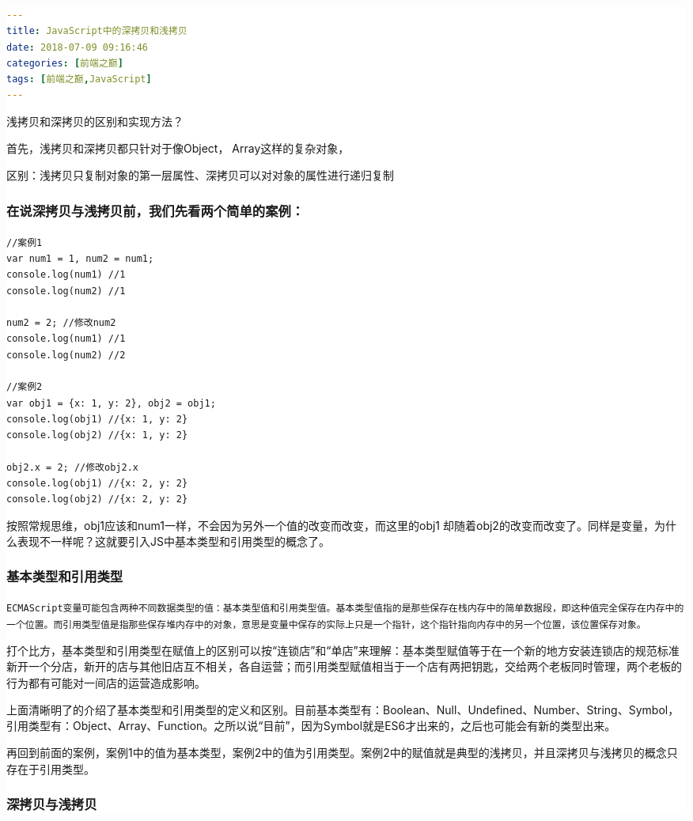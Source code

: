 ```yaml
---
title: JavaScript中的深拷贝和浅拷贝
date: 2018-07-09 09:16:46
categories: [前端之巅]
tags: [前端之巅,JavaScript]
---
```


浅拷贝和深拷贝的区别和实现方法？

首先，浅拷贝和深拷贝都只针对于像Object， Array这样的复杂对象，

区别：浅拷贝只复制对象的第一层属性、深拷贝可以对对象的属性进行递归复制



### 在说深拷贝与浅拷贝前，我们先看两个简单的案例：

```
//案例1
var num1 = 1, num2 = num1;
console.log(num1) //1
console.log(num2) //1

num2 = 2; //修改num2
console.log(num1) //1
console.log(num2) //2

//案例2
var obj1 = {x: 1, y: 2}, obj2 = obj1;
console.log(obj1) //{x: 1, y: 2}
console.log(obj2) //{x: 1, y: 2}

obj2.x = 2; //修改obj2.x
console.log(obj1) //{x: 2, y: 2}
console.log(obj2) //{x: 2, y: 2}
```

按照常规思维，obj1应该和num1一样，不会因为另外一个值的改变而改变，而这里的obj1 却随着obj2的改变而改变了。同样是变量，为什么表现不一样呢？这就要引入JS中基本类型和引用类型的概念了。

### 基本类型和引用类型

```
ECMAScript变量可能包含两种不同数据类型的值：基本类型值和引用类型值。基本类型值指的是那些保存在栈内存中的简单数据段，即这种值完全保存在内存中的一个位置。而引用类型值是指那些保存堆内存中的对象，意思是变量中保存的实际上只是一个指针，这个指针指向内存中的另一个位置，该位置保存对象。
```

打个比方，基本类型和引用类型在赋值上的区别可以按“连锁店”和“单店”来理解：基本类型赋值等于在一个新的地方安装连锁店的规范标准新开一个分店，新开的店与其他旧店互不相关，各自运营；而引用类型赋值相当于一个店有两把钥匙，交给两个老板同时管理，两个老板的行为都有可能对一间店的运营造成影响。

上面清晰明了的介绍了基本类型和引用类型的定义和区别。目前基本类型有：Boolean、Null、Undefined、Number、String、Symbol，引用类型有：Object、Array、Function。之所以说“目前”，因为Symbol就是ES6才出来的，之后也可能会有新的类型出来。

再回到前面的案例，案例1中的值为基本类型，案例2中的值为引用类型。案例2中的赋值就是典型的浅拷贝，并且深拷贝与浅拷贝的概念只存在于引用类型。

### 深拷贝与浅拷贝
